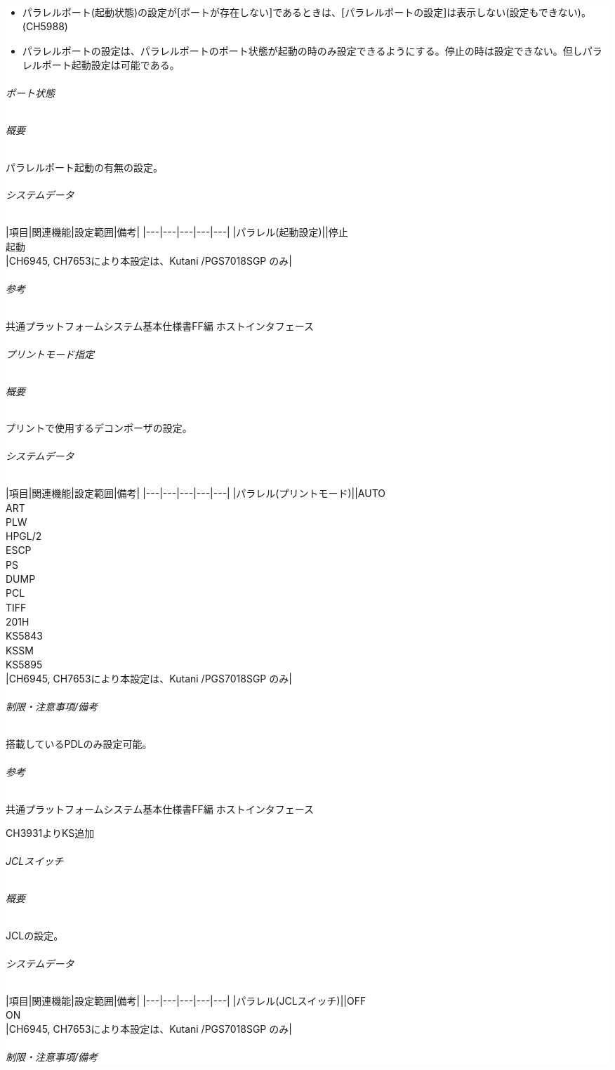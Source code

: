 -   パラレルポート(起動状態)の設定が\[ポートが存在しない\]であるときは、\[パラレルポートの設定\]は表示しない(設定もできない)。(CH5988)

-   パラレルポートの設定は、パラレルポートのポート状態が起動の時のみ設定できるようにする。停止の時は設定できない。但しパラレルポート起動設定は可能である。

###### ポート状態

###### 概要

 パラレルポート起動の有無の設定。

###### システムデータ

|項目|関連機能|設定範囲|備考|
|---|---|---|---|---|
|パラレル(起動設定)||停止<br/>起動<br/>|CH6945, CH7653により本設定は、Kutani /PGS7018SGP のみ|


###### 参考

共通プラットフォームシステム基本仕様書FF編 ホストインタフェース

###### プリントモード指定

###### 概要

プリントで使用するデコンポーザの設定。

###### システムデータ

|項目|関連機能|設定範囲|備考|
|---|---|---|---|---|
|パラレル(プリントモード)||AUTO<br/>ART<br/>PLW<br/>HPGL/2<br/>ESCP<br/>PS<br/>DUMP<br/>PCL<br/>TIFF<br/>201H<br/>KS5843<br/>KSSM<br/>KS5895<br/>|CH6945, CH7653により本設定は、Kutani /PGS7018SGP のみ|


###### 制限・注意事項/備考

搭載しているPDLのみ設定可能。

###### 参考

共通プラットフォームシステム基本仕様書FF編 ホストインタフェース

CH3931よりKS追加

###### JCLスイッチ

###### 概要

JCLの設定。

###### システムデータ

|項目|関連機能|設定範囲|備考|
|---|---|---|---|---|
|パラレル(JCLスイッチ)||OFF<br/>ON<br/>|CH6945, CH7653により本設定は、Kutani /PGS7018SGP のみ|


###### 制限・注意事項/備考
